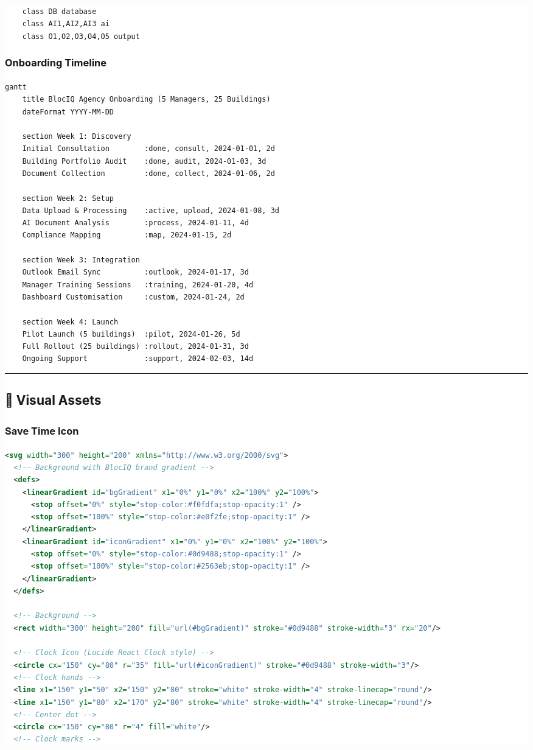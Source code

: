 ```mermaid
    class DB database
    class AI1,AI2,AI3 ai
    class O1,O2,O3,O4,O5 output
```

### Onboarding Timeline
```mermaid
gantt
    title BlocIQ Agency Onboarding (5 Managers, 25 Buildings)
    dateFormat YYYY-MM-DD
    
    section Week 1: Discovery
    Initial Consultation        :done, consult, 2024-01-01, 2d
    Building Portfolio Audit    :done, audit, 2024-01-03, 3d
    Document Collection         :done, collect, 2024-01-06, 2d
    
    section Week 2: Setup
    Data Upload & Processing    :active, upload, 2024-01-08, 3d
    AI Document Analysis        :process, 2024-01-11, 4d
    Compliance Mapping          :map, 2024-01-15, 2d
    
    section Week 3: Integration
    Outlook Email Sync          :outlook, 2024-01-17, 3d
    Manager Training Sessions   :training, 2024-01-20, 4d
    Dashboard Customisation     :custom, 2024-01-24, 2d
    
    section Week 4: Launch
    Pilot Launch (5 buildings)  :pilot, 2024-01-26, 5d
    Full Rollout (25 buildings) :rollout, 2024-01-31, 3d
    Ongoing Support             :support, 2024-02-03, 14d
```

---

## 🎨 Visual Assets

### Save Time Icon
```svg
<svg width="300" height="200" xmlns="http://www.w3.org/2000/svg">
  <!-- Background with BlocIQ brand gradient -->
  <defs>
    <linearGradient id="bgGradient" x1="0%" y1="0%" x2="100%" y2="100%">
      <stop offset="0%" style="stop-color:#f0fdfa;stop-opacity:1" />
      <stop offset="100%" style="stop-color:#e0f2fe;stop-opacity:1" />
    </linearGradient>
    <linearGradient id="iconGradient" x1="0%" y1="0%" x2="100%" y2="100%">
      <stop offset="0%" style="stop-color:#0d9488;stop-opacity:1" />
      <stop offset="100%" style="stop-color:#2563eb;stop-opacity:1" />
    </linearGradient>
  </defs>
  
  <!-- Background -->
  <rect width="300" height="200" fill="url(#bgGradient)" stroke="#0d9488" stroke-width="3" rx="20"/>
  
  <!-- Clock Icon (Lucide React Clock style) -->
  <circle cx="150" cy="80" r="35" fill="url(#iconGradient)" stroke="#0d9488" stroke-width="3"/>
  <!-- Clock hands -->
  <line x1="150" y1="50" x2="150" y2="80" stroke="white" stroke-width="4" stroke-linecap="round"/>
  <line x1="150" y1="80" x2="170" y2="80" stroke="white" stroke-width="4" stroke-linecap="round"/>
  <!-- Center dot -->
  <circle cx="150" cy="80" r="4" fill="white"/>
  <!-- Clock marks -->
```